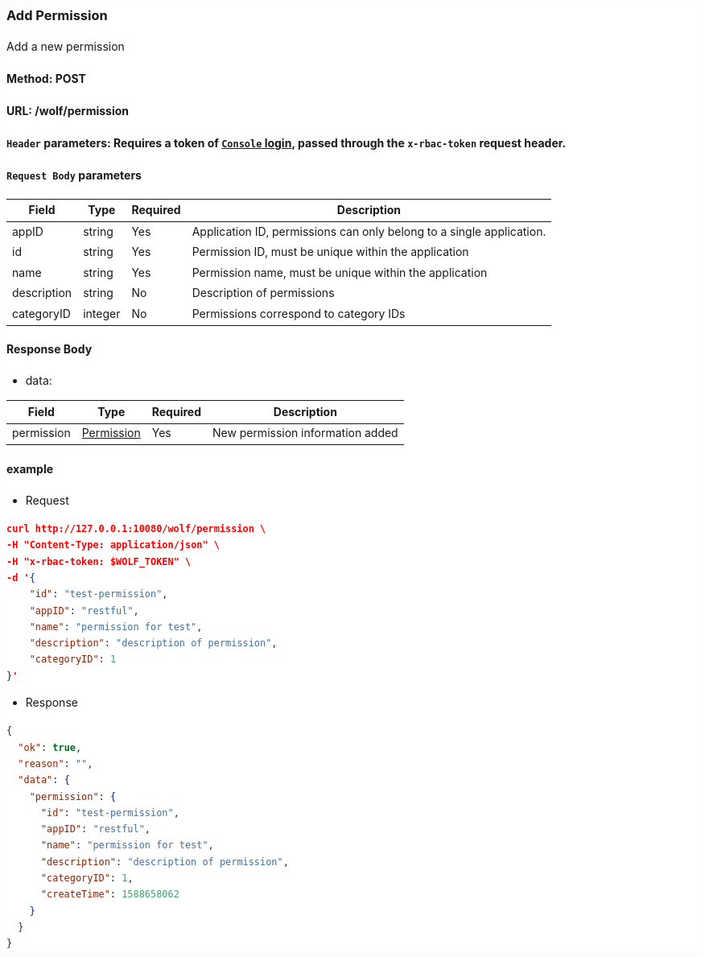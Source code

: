 ### Add Permission

Add a new permission

#### Method: POST
#### URL: /wolf/permission
#### `Header` parameters: Requires a token of [`Console` login](#Login), passed through the `x-rbac-token` request header.
#### `Request Body` parameters

Field | Type | Required | Description
-------|-------|------|-----
appID | string | Yes | Application ID, permissions can only belong to a single application.
id | string | Yes | Permission ID, must be unique within the application
name | string | Yes | Permission name, must be unique within the application
description | string | No | Description of permissions
categoryID | integer | No | Permissions correspond to category IDs

#### Response Body

* data:

Field | Type | Required | Description
-------|-------|------|-----
permission | [Permission](#Permission) | Yes | New permission information added

#### example

* Request

```json
curl http://127.0.0.1:10080/wolf/permission \
-H "Content-Type: application/json" \
-H "x-rbac-token: $WOLF_TOKEN" \
-d '{
    "id": "test-permission",
    "appID": "restful",
    "name": "permission for test",
    "description": "description of permission",
    "categoryID": 1
}'
```

* Response

```json
{
  "ok": true,
  "reason": "",
  "data": {
    "permission": {
      "id": "test-permission",
      "appID": "restful",
      "name": "permission for test",
      "description": "description of permission",
      "categoryID": 1,
      "createTime": 1588658062
    }
  }
}
```
